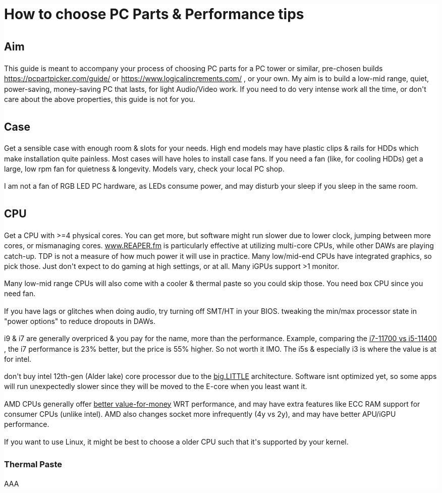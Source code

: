 # How to choose PC Parts & Performance tips

Aim
---
This guide is meant to accompany your process of choosing PC parts for a PC tower or similar,  pre-chosen builds https://pcpartpicker.com/guide/ or https://www.logicalincrements.com/ , or your own. My aim is to build a low-mid range, quiet, power-saving, money-saving PC that lasts, for light Audio/Video work. If you need to do very intense work all the time, or don't care about the above properties, this guide is not for you.

## Case
Get a sensible case with enough room & slots for your needs. High end models may have plastic clips & rails for HDDs which make installation quite painless. Most cases will have holes to install case fans. If you need a fan (like, for cooling HDDs) get a large, low rpm fan for quietness & longevity. Models vary, check your local PC shop.

I am not a fan of RGB LED PC hardware, as LEDs consume power, and may disturb your sleep if you sleep in the same room.

## CPU
Get a CPU with >=4 physical cores. You can get more, but software might run slower due to lower clock, jumping between more cores, or mismanaging cores. www.REAPER.fm is particularly effective at utilizing multi-core CPUs, while other DAWs are playing catch-up. TDP is not a measure of how much power it will use in practice. Many low/mid-end CPUs have integrated graphics, so pick those. Just don't expect to do gaming at high settings, or at all. Many iGPUs support >1 monitor.

Many low-mid range CPUs will also come with a cooler & thermal paste so you could skip those. You need box CPU since you need fan.

If you have lags or glitches when doing audio, try turning off SMT/HT in your BIOS. tweaking the min/max processor state in "power options"   to reduce dropouts  in DAWs.


i9 & i7 are generally overpriced & you pay for the name, more than the performance. Example, comparing the [i7-11700 vs i5-11400](https://www.cpubenchmark.net/compare/Intel-i7-11700-vs-Intel-i5-11400/3947vs4233) , the i7 performance is 23% better, but the price is 55% higher. So not worth it IMO. The i5s & especially i3 is where the value is at for intel.

don't buy intel 12th-gen (Alder lake) core processor due to the [big.LITTLE](https://www.anandtech.com/show/17047/the-intel-12th-gen-core-i912900k-review-hybrid-performance-brings-hybrid-complexity/4) architecture. Software isnt optimized yet, so some apps will run unexpectedly slower since they will be moved to the E-core when you least want it.

AMD CPUs generally offer [better value-for-money](https://www.cpubenchmark.net/cpu_value_available.html) WRT performance, and may have extra features like ECC RAM support for consumer CPUs (unlike intel). AMD also changes socket more infrequently (4y vs 2y), and may have better APU/iGPU performance.

If you want to use Linux, it might be best to choose a older CPU such that it's supported by your kernel.

### Thermal Paste
AAA
